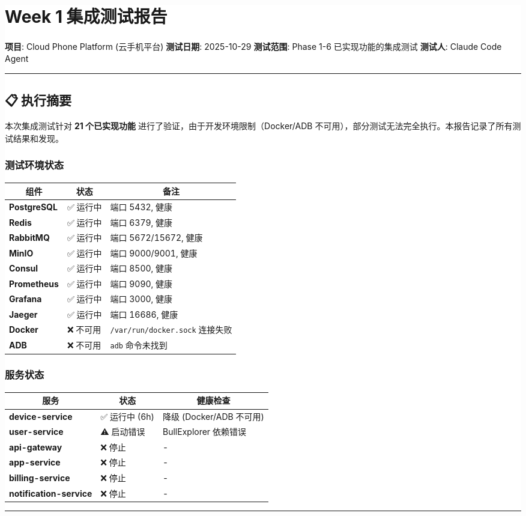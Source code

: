 # Week 1 集成测试报告

**项目**: Cloud Phone Platform (云手机平台)
**测试日期**: 2025-10-29
**测试范围**: Phase 1-6 已实现功能的集成测试
**测试人**: Claude Code Agent

---

## 📋 执行摘要

本次集成测试针对 **21 个已实现功能** 进行了验证，由于开发环境限制（Docker/ADB 不可用），部分测试无法完全执行。本报告记录了所有测试结果和发现。

### 测试环境状态

| 组件 | 状态 | 备注 |
|------|------|------|
| **PostgreSQL** | ✅ 运行中 | 端口 5432, 健康 |
| **Redis** | ✅ 运行中 | 端口 6379, 健康 |
| **RabbitMQ** | ✅ 运行中 | 端口 5672/15672, 健康 |
| **MinIO** | ✅ 运行中 | 端口 9000/9001, 健康 |
| **Consul** | ✅ 运行中 | 端口 8500, 健康 |
| **Prometheus** | ✅ 运行中 | 端口 9090, 健康 |
| **Grafana** | ✅ 运行中 | 端口 3000, 健康 |
| **Jaeger** | ✅ 运行中 | 端口 16686, 健康 |
| **Docker** | ❌ 不可用 | `/var/run/docker.sock` 连接失败 |
| **ADB** | ❌ 不可用 | `adb` 命令未找到 |

### 服务状态

| 服务 | 状态 | 健康检查 |
|------|------|---------|
| **device-service** | ✅ 运行中 (6h) | 降级 (Docker/ADB 不可用) |
| **user-service** | ⚠️ 启动错误 | BullExplorer 依赖错误 |
| **api-gateway** | ❌ 停止 | - |
| **app-service** | ❌ 停止 | - |
| **billing-service** | ❌ 停止 | - |
| **notification-service** | ❌ 停止 | - |

---
